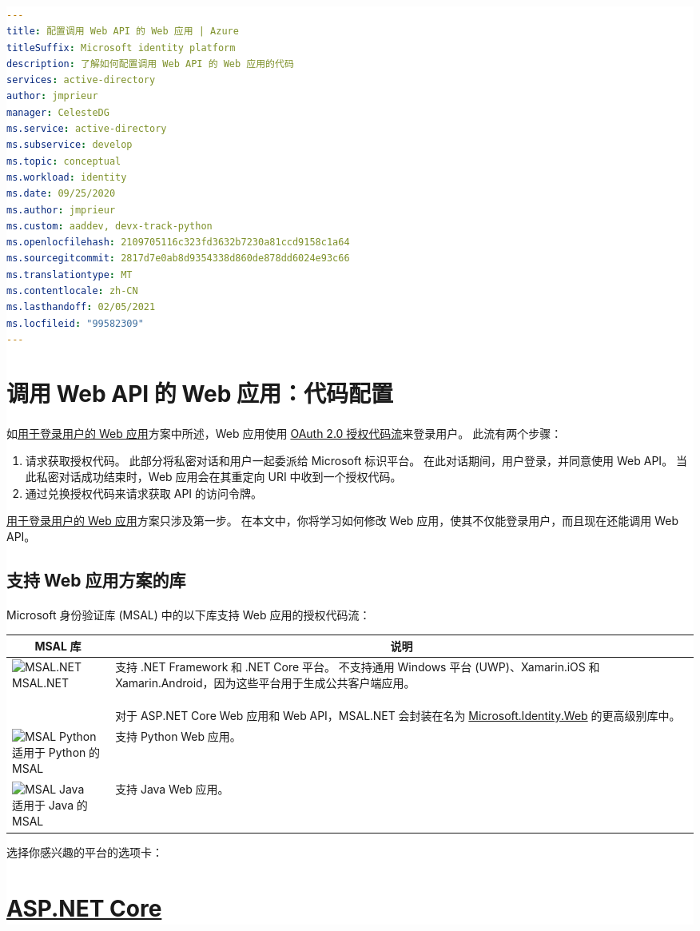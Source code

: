 ```yaml
---
title: 配置调用 Web API 的 Web 应用 | Azure
titleSuffix: Microsoft identity platform
description: 了解如何配置调用 Web API 的 Web 应用的代码
services: active-directory
author: jmprieur
manager: CelesteDG
ms.service: active-directory
ms.subservice: develop
ms.topic: conceptual
ms.workload: identity
ms.date: 09/25/2020
ms.author: jmprieur
ms.custom: aaddev, devx-track-python
ms.openlocfilehash: 2109705116c323fd3632b7230a81ccd9158c1a64
ms.sourcegitcommit: 2817d7e0ab8d9354338d860de878dd6024e93c66
ms.translationtype: MT
ms.contentlocale: zh-CN
ms.lasthandoff: 02/05/2021
ms.locfileid: "99582309"
---
```

# <a name="a-web-app-that-calls-web-apis-code-configuration"></a>调用 Web API 的 Web 应用：代码配置

如[用于登录用户的 Web 应用](scenario-web-app-sign-user-overview.md)方案中所述，Web 应用使用 [OAuth 2.0 授权代码流](v2-oauth2-auth-code-flow.md)来登录用户。 此流有两个步骤：

1. 请求获取授权代码。 此部分将私密对话和用户一起委派给 Microsoft 标识平台。 在此对话期间，用户登录，并同意使用 Web API。 当此私密对话成功结束时，Web 应用会在其重定向 URI 中收到一个授权代码。
1. 通过兑换授权代码来请求获取 API 的访问令牌。

[用于登录用户的 Web 应用](scenario-web-app-sign-user-overview.md)方案只涉及第一步。 在本文中，你将学习如何修改 Web 应用，使其不仅能登录用户，而且现在还能调用 Web API。

## <a name="libraries-that-support-web-app-scenarios"></a>支持 Web 应用方案的库

Microsoft 身份验证库 (MSAL) 中的以下库支持 Web 应用的授权代码流：

| MSAL 库 | 说明 |
|--------------|-------------|
| ![MSAL.NET](media/sample-v2-code/logo_NET.png) <br/> MSAL.NET  | 支持 .NET Framework 和 .NET Core 平台。 不支持通用 Windows 平台 (UWP)、Xamarin.iOS 和 Xamarin.Android，因为这些平台用于生成公共客户端应用。 <br/><br/>对于 ASP.NET Core Web 应用和 Web API，MSAL.NET 会封装在名为 [Microsoft.Identity.Web](https://aka.ms/ms-identity-web) 的更高级别库中。 |
| ![MSAL Python](media/sample-v2-code/logo_python.png) <br/> 适用于 Python 的 MSAL | 支持 Python Web 应用。 |
| ![MSAL Java](media/sample-v2-code/logo_java.png) <br/> 适用于 Java 的 MSAL | 支持 Java Web 应用。 |

选择你感兴趣的平台的选项卡：

# <a name="aspnet-core"></a>[ASP.NET Core](#tab/aspnetcore)
